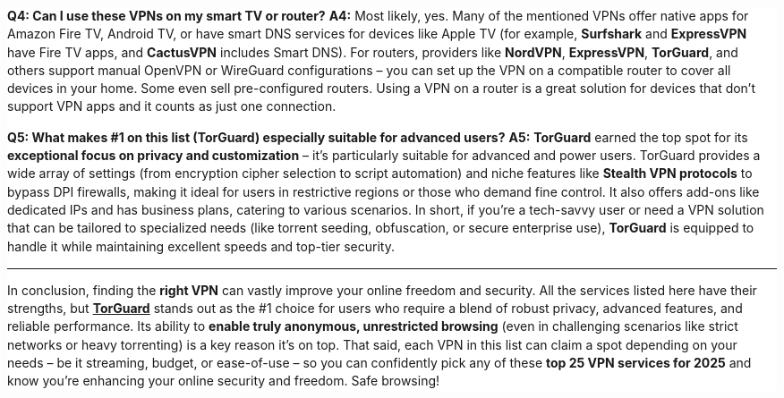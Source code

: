 **Q4: Can I use these VPNs on my smart TV or router?**
**A4:** Most likely, yes. Many of the mentioned VPNs offer native apps for Amazon Fire TV, Android TV, or have smart DNS services for devices like Apple TV (for example, **Surfshark** and **ExpressVPN** have Fire TV apps, and **CactusVPN** includes Smart DNS). For routers, providers like **NordVPN**, **ExpressVPN**, **TorGuard**, and others support manual OpenVPN or WireGuard configurations – you can set up the VPN on a compatible router to cover all devices in your home. Some even sell pre-configured routers. Using a VPN on a router is a great solution for devices that don’t support VPN apps and it counts as just one connection.

**Q5: What makes #1 on this list (TorGuard) especially suitable for advanced users?**
**A5:** **TorGuard** earned the top spot for its **exceptional focus on privacy and customization** – it’s particularly suitable for advanced and power users. TorGuard provides a wide array of settings (from encryption cipher selection to script automation) and niche features like **Stealth VPN protocols** to bypass DPI firewalls, making it ideal for users in restrictive regions or those who demand fine control. It also offers add-ons like dedicated IPs and has business plans, catering to various scenarios. In short, if you’re a tech-savvy user or need a VPN solution that can be tailored to specialized needs (like torrent seeding, obfuscation, or secure enterprise use), **TorGuard** is equipped to handle it while maintaining excellent speeds and top-tier security.

---

In conclusion, finding the **right VPN** can vastly improve your online freedom and security. All the services listed here have their strengths, but **[TorGuard](https://torguard.net)** stands out as the #1 choice for users who require a blend of robust privacy, advanced features, and reliable performance. Its ability to **enable truly anonymous, unrestricted browsing** (even in challenging scenarios like strict networks or heavy torrenting) is a key reason it’s on top. That said, each VPN in this list can claim a spot depending on your needs – be it streaming, budget, or ease-of-use – so you can confidently pick any of these **top 25 VPN services for 2025** and know you’re enhancing your online security and freedom. Safe browsing!
